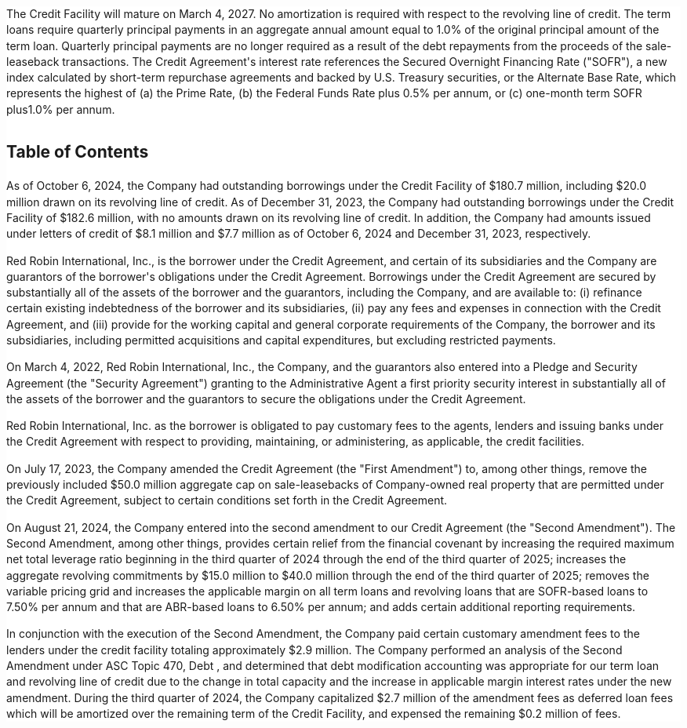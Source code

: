 The Credit Facility will mature on March 4, 2027. No amortization is required with respect to the revolving line of credit. The term loans require quarterly principal payments in an aggregate annual amount equal to 1.0% of the original principal amount of the term loan. Quarterly principal payments are no longer required as a result of the debt repayments from the proceeds of the sale-leaseback transactions. The Credit Agreement's interest rate references the Secured Overnight Financing Rate ("SOFR"), a new index calculated by short-term repurchase agreements and backed by U.S. Treasury securities, or the Alternate Base Rate, which represents the highest of (a) the Prime Rate, (b) the Federal Funds Rate plus 0.5% per annum, or (c) one-month term SOFR plus1.0% per annum.

## Table of Contents

As of October 6, 2024, the Company had outstanding borrowings under the Credit Facility of $180.7 million, including $20.0 million drawn on its revolving line of credit. As of December 31, 2023, the Company had outstanding borrowings under the Credit Facility of $182.6 million, with no amounts drawn on its revolving line of credit. In addition, the Company had amounts issued under letters of credit of $8.1 million and $7.7 million as of October 6, 2024 and December 31, 2023, respectively.

Red Robin International, Inc., is the borrower under the Credit Agreement, and certain of its subsidiaries and the Company are guarantors of the borrower's obligations under the Credit Agreement. Borrowings under the Credit Agreement are secured by substantially all of the assets of the borrower and the guarantors, including the Company, and are available to: (i) refinance certain existing indebtedness of the borrower and its subsidiaries, (ii) pay any fees and expenses in connection with the Credit Agreement, and (iii) provide for the working capital and general corporate requirements of the Company, the borrower and its subsidiaries, including permitted acquisitions and capital expenditures, but excluding restricted payments.

On March 4, 2022, Red Robin International, Inc., the Company, and the guarantors also entered into a Pledge and Security Agreement (the "Security Agreement") granting to the Administrative Agent a first priority security interest in substantially all of the assets of the borrower and the guarantors to secure the obligations under the Credit Agreement.

Red Robin International, Inc. as the borrower is obligated to pay customary fees to the agents, lenders and issuing banks under the Credit Agreement with respect to providing, maintaining, or administering, as applicable, the credit facilities.

On July 17, 2023, the Company amended the Credit Agreement (the "First Amendment") to, among other things, remove the previously included $50.0 million aggregate cap on sale-leasebacks of Company-owned real property that are permitted under the Credit Agreement, subject to certain conditions set forth in the Credit Agreement.

On August 21, 2024, the Company entered into the second amendment to our Credit Agreement (the "Second Amendment"). The Second Amendment, among other things, provides certain relief from the financial covenant by increasing the required maximum net total leverage ratio beginning in the third quarter of 2024 through the end of the third quarter of 2025; increases the aggregate revolving commitments by $15.0 million to $40.0 million through the end of the third quarter of 2025; removes the variable pricing grid and increases the applicable margin on all term loans and revolving loans that are SOFR-based loans to 7.50% per annum and that are ABR-based loans to 6.50% per annum; and adds certain additional reporting requirements.

In conjunction with the execution of the Second Amendment, the Company paid certain customary amendment fees to the lenders under the credit facility totaling approximately $2.9 million. The Company performed an analysis of the Second Amendment under ASC Topic 470, Debt , and determined that debt modification accounting was appropriate for our term loan and revolving line of credit due to the change in total capacity and the increase in applicable margin interest rates under the new amendment. During the third quarter of 2024, the Company capitalized $2.7 million of the amendment fees as deferred loan fees which will be amortized over the remaining term of the Credit Facility, and expensed the remaining $0.2 million of fees.
